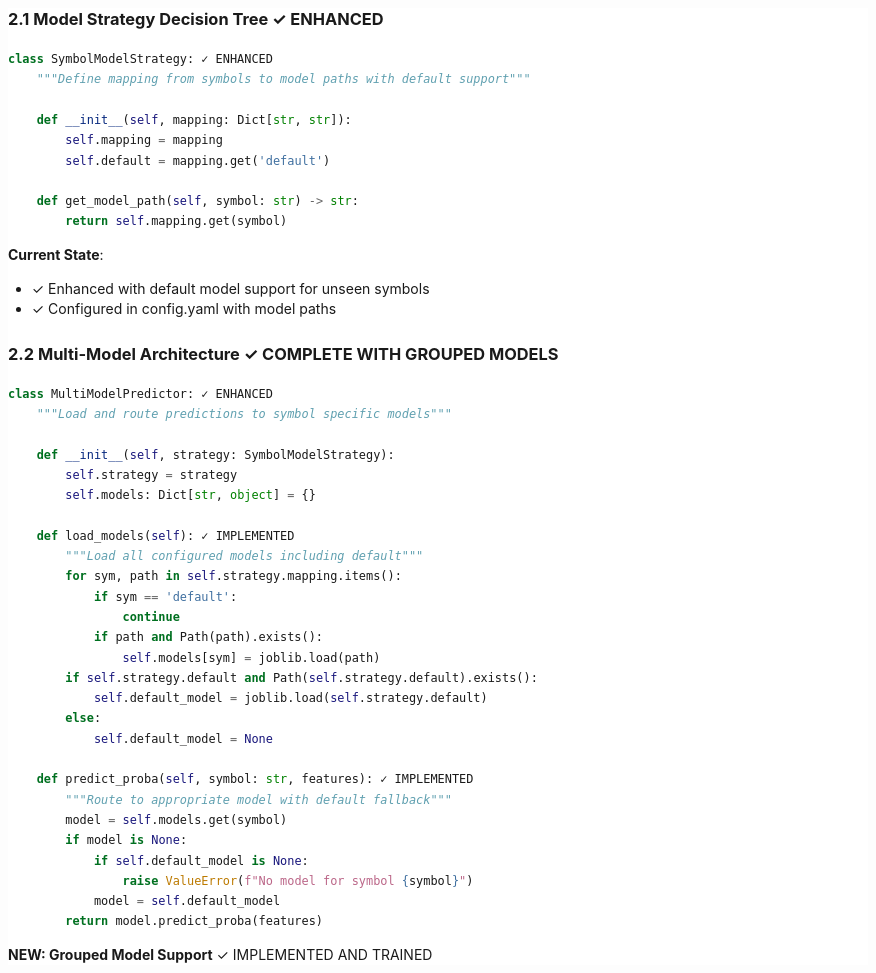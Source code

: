 ### 2.1 Model Strategy Decision Tree ✓ ENHANCED

```python
class SymbolModelStrategy: ✓ ENHANCED
    """Define mapping from symbols to model paths with default support"""
    
    def __init__(self, mapping: Dict[str, str]):
        self.mapping = mapping
        self.default = mapping.get('default')

    def get_model_path(self, symbol: str) -> str:
        return self.mapping.get(symbol)
```

**Current State**:
- ✓ Enhanced with default model support for unseen symbols
- ✓ Configured in config.yaml with model paths

### 2.2 Multi-Model Architecture ✓ COMPLETE WITH GROUPED MODELS

```python
class MultiModelPredictor: ✓ ENHANCED
    """Load and route predictions to symbol specific models"""
    
    def __init__(self, strategy: SymbolModelStrategy):
        self.strategy = strategy
        self.models: Dict[str, object] = {}

    def load_models(self): ✓ IMPLEMENTED
        """Load all configured models including default"""
        for sym, path in self.strategy.mapping.items():
            if sym == 'default':
                continue
            if path and Path(path).exists():
                self.models[sym] = joblib.load(path)
        if self.strategy.default and Path(self.strategy.default).exists():
            self.default_model = joblib.load(self.strategy.default)
        else:
            self.default_model = None

    def predict_proba(self, symbol: str, features): ✓ IMPLEMENTED
        """Route to appropriate model with default fallback"""
        model = self.models.get(symbol)
        if model is None:
            if self.default_model is None:
                raise ValueError(f"No model for symbol {symbol}")
            model = self.default_model
        return model.predict_proba(features)
```

**NEW: Grouped Model Support** ✓ IMPLEMENTED AND TRAINED
